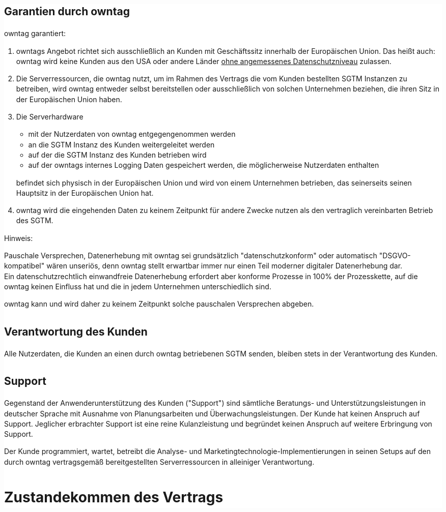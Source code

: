 ## Garantien durch owntag

owntag garantiert:

1. owntags Angebot richtet sich ausschließlich an Kunden mit Geschäftssitz innerhalb der Europäischen Union. Das heißt auch: owntag wird keine Kunden aus den USA oder andere Länder [ohne angemessenes Datenschutzniveau](https://dsgvo-gesetz.de/themen/drittland/) zulassen.

2. Die Serverressourcen, die owntag nutzt, um im Rahmen des Vertrags die vom Kunden bestellten SGTM Instanzen zu betreiben, wird owntag entweder selbst bereitstellen oder ausschließlich von solchen Unternehmen beziehen, die ihren Sitz in der Europäischen Union haben.

3. Die Serverhardware
    - mit der Nutzerdaten von owntag entgegengenommen werden
    - an die SGTM Instanz des Kunden weitergeleitet werden
    - auf der die SGTM Instanz des Kunden betrieben wird
    - auf der owntags internes Logging Daten gespeichert werden, die möglicherweise Nutzerdaten enthalten
      
    befindet sich physisch in der Europäischen Union und wird von einem Unternehmen betrieben, das seinerseits seinen Hauptsitz in der Europäischen Union hat.

4. owntag wird die eingehenden Daten zu keinem Zeitpunkt für andere Zwecke nutzen als den vertraglich vereinbarten Betrieb des SGTM.

Hinweis:

Pauschale Versprechen, Datenerhebung mit owntag sei grundsätzlich "datenschutzkonform" oder automatisch "DSGVO-kompatibel" wären unseriös, denn owntag stellt erwartbar immer nur einen Teil moderner digitaler Datenerhebung dar.  
Ein datenschutzrechtlich einwandfreie Datenerhebung erfordert aber konforme Prozesse in 100% der Prozesskette, auf die owntag keinen Einfluss hat und die in jedem Unternehmen unterschiedlich sind.  

owntag kann und wird daher zu keinem Zeitpunkt solche pauschalen Versprechen abgeben.

## Verantwortung des Kunden

Alle Nutzerdaten, die Kunden an einen durch owntag betriebenen SGTM senden, bleiben stets in der Verantwortung des Kunden.

## Support

Gegenstand der Anwenderunterstützung des Kunden ("Support") sind sämtliche Beratungs- und Unterstützungsleistungen in deutscher Sprache mit Ausnahme von Planungsarbeiten und Überwachungsleistungen.
Der Kunde hat keinen Anspruch auf Support. Jeglicher erbrachter Support ist eine reine Kulanzleistung und begründet keinen Anspruch auf weitere Erbringung von Support.

Der Kunde programmiert, wartet, betreibt die Analyse- und Marketingtechnologie-Implementierungen in seinen Setups auf den durch owntag vertragsgemäß bereitgestellten Serverressourcen in alleiniger Verantwortung.

# Zustandekommen des Vertrags

